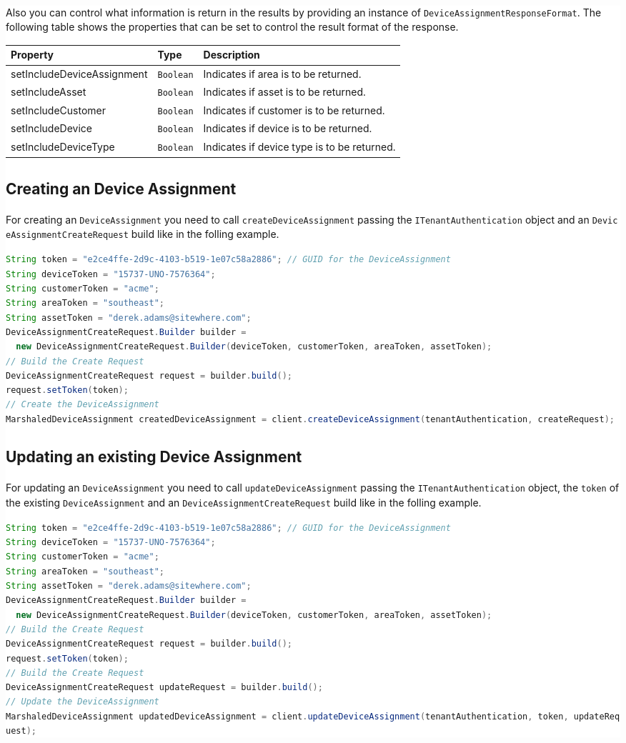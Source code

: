 Also you can control what information is return in the results by providing an instance of `DeviceAssignmentResponseFormat`.
The following table shows the properties that can be set to control the result format of the response.

| Property                   | Type      | Description                                 |
| :------------------------- | :-------- | :------------------------------------------ |
| setIncludeDeviceAssignment | `Boolean` | Indicates if area is to be returned.        |
| setIncludeAsset            | `Boolean` | Indicates if asset is to be returned.       |
| setIncludeCustomer         | `Boolean` | Indicates if customer is to be returned.    |
| setIncludeDevice           | `Boolean` | Indicates if device is to be returned.      |
| setIncludeDeviceType       | `Boolean` | Indicates if device type is to be returned. |

## Creating an Device Assignment

For creating an `DeviceAssignment` you need to call `createDeviceAssignment` passing the `ITenantAuthentication` object and an
`DeviceAssignmentCreateRequest` build like in the folling example.

```java
String token = "e2ce4ffe-2d9c-4103-b519-1e07c58a2886"; // GUID for the DeviceAssignment
String deviceToken = "15737-UNO-7576364";
String customerToken = "acme";
String areaToken = "southeast";
String assetToken = "derek.adams@sitewhere.com";
DeviceAssignmentCreateRequest.Builder builder =
  new DeviceAssignmentCreateRequest.Builder(deviceToken, customerToken, areaToken, assetToken);
// Build the Create Request
DeviceAssignmentCreateRequest request = builder.build();
request.setToken(token);
// Create the DeviceAssignment
MarshaledDeviceAssignment createdDeviceAssignment = client.createDeviceAssignment(tenantAuthentication, createRequest);
```

## Updating an existing Device Assignment

For updating an `DeviceAssignment` you need to call `updateDeviceAssignment` passing the `ITenantAuthentication` object,
the `token` of the existing `DeviceAssignment` and an `DeviceAssignmentCreateRequest` build like in the folling example.

```java
String token = "e2ce4ffe-2d9c-4103-b519-1e07c58a2886"; // GUID for the DeviceAssignment
String deviceToken = "15737-UNO-7576364";
String customerToken = "acme";
String areaToken = "southeast";
String assetToken = "derek.adams@sitewhere.com";
DeviceAssignmentCreateRequest.Builder builder =
  new DeviceAssignmentCreateRequest.Builder(deviceToken, customerToken, areaToken, assetToken);
// Build the Create Request
DeviceAssignmentCreateRequest request = builder.build();
request.setToken(token);
// Build the Create Request
DeviceAssignmentCreateRequest updateRequest = builder.build();
// Update the DeviceAssignment
MarshaledDeviceAssignment updatedDeviceAssignment = client.updateDeviceAssignment(tenantAuthentication, token, updateRequest);
```

